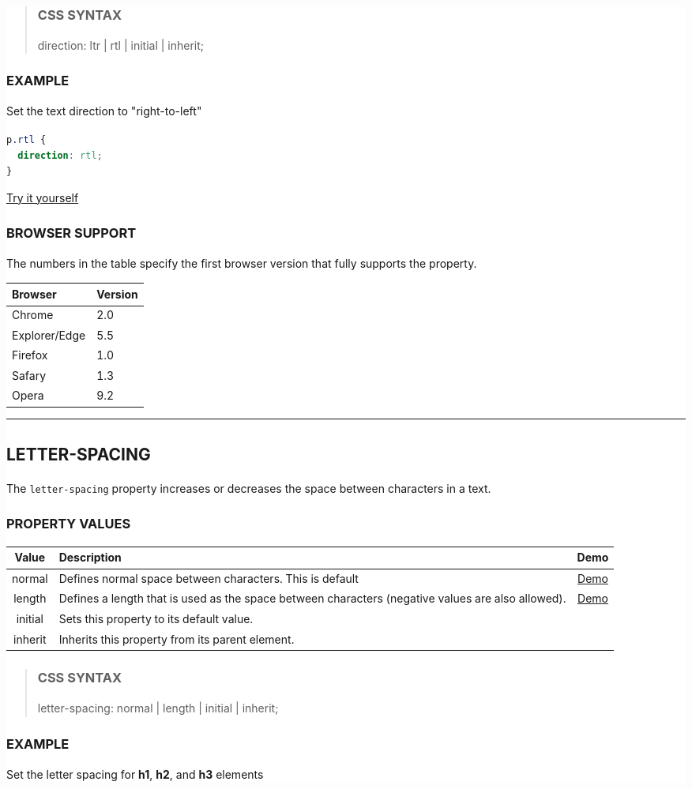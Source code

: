 > ### CSS SYNTAX 
> direction: ltr | rtl | initial | inherit;

### EXAMPLE

Set the text direction to "right-to-left"

```CSS
p.rtl {
  direction: rtl;
}
```

[Try it yourself](https://www.w3schools.com/cssref/tryit.asp?filename=trycss_text_direction)

### BROWSER SUPPORT
The numbers in the table specify the first browser version that fully supports the property.

| Browser        | Version            |
|:---------      |:-------------------|
| Chrome         | 2.0                |
| Explorer/Edge  | 5.5                |
| Firefox        | 1.0                |
| Safary         | 1.3                |
| Opera          | 9.2                |

---

## LETTER-SPACING

The `letter-spacing` property increases or decreases the space between characters in a text.

### PROPERTY VALUES

| Value       | Description                                             | Demo |
|:-----------:|:------------------------------------                    | :---: |
| normal      | Defines normal space between characters. This is default | [Demo](https://www.w3schools.com/cssref/playdemo.asp?filename=playcss_letter-spacing) |
| length      | Defines a length that is used as the space between characters (negative values are also allowed). | [Demo](https://www.w3schools.com/cssref/playdemo.asp?filename=playcss_letter-spacing&preval=3px) |
| initial     | Sets this property to its default value.                |  
| inherit     | Inherits this property from its parent element.         |  

> ### CSS SYNTAX 
> letter-spacing: normal | length | initial | inherit;

### EXAMPLE

Set the letter spacing for **h1**, **h2**, and **h3** elements
